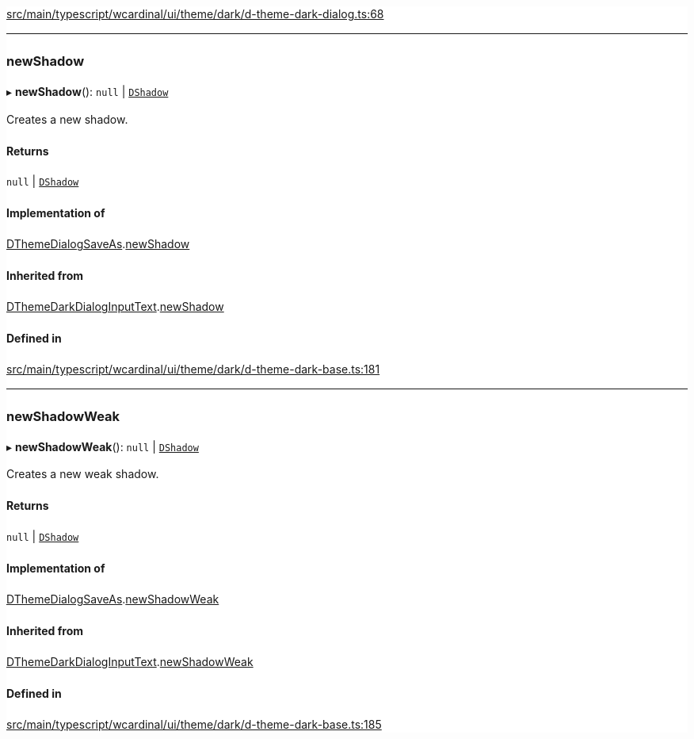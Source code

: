 [src/main/typescript/wcardinal/ui/theme/dark/d-theme-dark-dialog.ts:68](https://github.com/winter-cardinal/winter-cardinal-ui/blob/v0.167.0/src/main/typescript/wcardinal/ui/theme/dark/d-theme-dark-dialog.ts#L68)

___

### newShadow

▸ **newShadow**(): ``null`` \| [`DShadow`](../interfaces/DShadow.md)

Creates a new shadow.

#### Returns

``null`` \| [`DShadow`](../interfaces/DShadow.md)

#### Implementation of

[DThemeDialogSaveAs](../interfaces/DThemeDialogSaveAs.md).[newShadow](../interfaces/DThemeDialogSaveAs.md#newshadow)

#### Inherited from

[DThemeDarkDialogInputText](DThemeDarkDialogInputText.md).[newShadow](DThemeDarkDialogInputText.md#newshadow)

#### Defined in

[src/main/typescript/wcardinal/ui/theme/dark/d-theme-dark-base.ts:181](https://github.com/winter-cardinal/winter-cardinal-ui/blob/v0.167.0/src/main/typescript/wcardinal/ui/theme/dark/d-theme-dark-base.ts#L181)

___

### newShadowWeak

▸ **newShadowWeak**(): ``null`` \| [`DShadow`](../interfaces/DShadow.md)

Creates a new weak shadow.

#### Returns

``null`` \| [`DShadow`](../interfaces/DShadow.md)

#### Implementation of

[DThemeDialogSaveAs](../interfaces/DThemeDialogSaveAs.md).[newShadowWeak](../interfaces/DThemeDialogSaveAs.md#newshadowweak)

#### Inherited from

[DThemeDarkDialogInputText](DThemeDarkDialogInputText.md).[newShadowWeak](DThemeDarkDialogInputText.md#newshadowweak)

#### Defined in

[src/main/typescript/wcardinal/ui/theme/dark/d-theme-dark-base.ts:185](https://github.com/winter-cardinal/winter-cardinal-ui/blob/v0.167.0/src/main/typescript/wcardinal/ui/theme/dark/d-theme-dark-base.ts#L185)
